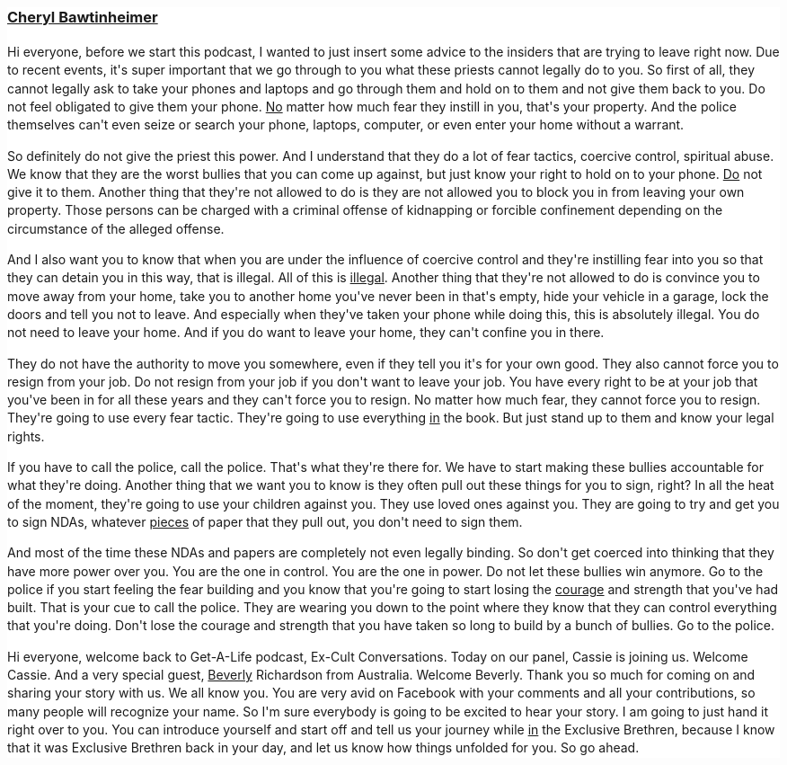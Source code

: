 ### [**Cheryl Bawtinheimer**](https://www.youtube.com/watch?v=t0eZuwkW7qc&t=177s)

Hi everyone, before we start this podcast, I wanted to just insert some advice to the insiders that are trying to leave right now. Due to recent events, it's super important that we go through to you what these priests cannot legally do to you. So first of all, they cannot legally ask to take your phones and laptops and go through them and hold on to them and not give them back to you. Do not feel obligated to give them your phone. [No](https://www.youtube.com/watch?v=t0eZuwkW7qc&t=208s) matter how much fear they instill in you, that's your property. And the police themselves can't even seize or search your phone, laptops, computer, or even enter your home without a warrant.

So definitely do not give the priest this power. And I understand that they do a lot of fear tactics, coercive control, spiritual abuse. We know that they are the worst bullies that you can come up against, but just know your right to hold on to your phone. [Do](https://www.youtube.com/watch?v=t0eZuwkW7qc&t=238s) not give it to them. Another thing that they're not allowed to do is they are not allowed you to block you in from leaving your own property. Those persons can be charged with a criminal offense of kidnapping or forcible confinement depending on the circumstance of the alleged offense.

And I also want you to know that when you are under the influence of coercive control and they're instilling fear into you so that they can detain you in this way, that is illegal. All of this is [illegal](https://www.youtube.com/watch?v=t0eZuwkW7qc&t=268s). Another thing that they're not allowed to do is convince you to move away from your home, take you to another home you've never been in that's empty, hide your vehicle in a garage, lock the doors and tell you not to leave. And especially when they've taken your phone while doing this, this is absolutely illegal. You do not need to leave your home. And if you do want to leave your home, they can't confine you in there.

They do not have the authority to move you somewhere, even if they tell you it's for your own good. They also cannot force you to resign from your job. Do not resign from your job if you don't want to leave your job. You have every right to be at your job that you've been in for all these years and they can't force you to resign. No matter how much fear, they cannot force you to resign. They're going to use every fear tactic. They're going to use everything [in](https://www.youtube.com/watch?v=t0eZuwkW7qc&t=329s) the book. But just stand up to them and know your legal rights.

If you have to call the police, call the police. That's what they're there for. We have to start making these bullies accountable for what they're doing. Another thing that we want you to know is they often pull out these things for you to sign, right? In all the heat of the moment, they're going to use your children against you. They use loved ones against you. They are going to try and get you to sign NDAs, whatever [pieces](https://www.youtube.com/watch?v=t0eZuwkW7qc&t=360s) of paper that they pull out, you don't need to sign them.

And most of the time these NDAs and papers are completely not even legally binding. So don't get coerced into thinking that they have more power over you. You are the one in control. You are the one in power. Do not let these bullies win anymore. Go to the police if you start feeling the fear building and you know that you're going to start losing the [courage](https://www.youtube.com/watch?v=t0eZuwkW7qc&t=390s) and strength that you've had built. That is your cue to call the police. They are wearing you down to the point where they know that they can control everything that you're doing. Don't lose the courage and strength that you have taken so long to build by a bunch of bullies. Go to the police.

Hi everyone, welcome back to Get-A-Life podcast, Ex-Cult Conversations. Today on our panel, Cassie is joining us. Welcome Cassie. And a very special guest, [Beverly](https://www.youtube.com/watch?v=t0eZuwkW7qc&t=421s) Richardson from Australia. Welcome Beverly. Thank you so much for coming on and sharing your story with us. We all know you. You are very avid on Facebook with your comments and all your contributions, so many people will recognize your name. So I'm sure everybody is going to be excited to hear your story. I am going to just hand it right over to you. You can introduce yourself and start off and tell us your journey while [in](https://www.youtube.com/watch?v=t0eZuwkW7qc&t=451s) the Exclusive Brethren, because I know that it was Exclusive Brethren back in your day, and let us know how things unfolded for you. So go ahead.
